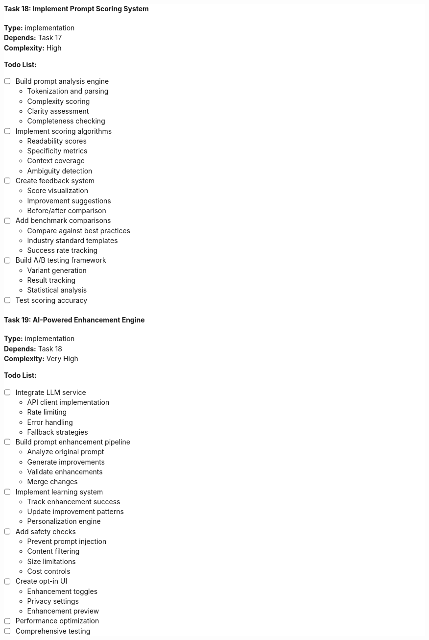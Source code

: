 #### Task 18: Implement Prompt Scoring System
**Type:** implementation  
**Depends:** Task 17  
**Complexity:** High  

**Todo List:**
- [ ] Build prompt analysis engine
  - Tokenization and parsing
  - Complexity scoring
  - Clarity assessment
  - Completeness checking
- [ ] Implement scoring algorithms
  - Readability scores
  - Specificity metrics
  - Context coverage
  - Ambiguity detection
- [ ] Create feedback system
  - Score visualization
  - Improvement suggestions
  - Before/after comparison
- [ ] Add benchmark comparisons
  - Compare against best practices
  - Industry standard templates
  - Success rate tracking
- [ ] Build A/B testing framework
  - Variant generation
  - Result tracking
  - Statistical analysis
- [ ] Test scoring accuracy

#### Task 19: AI-Powered Enhancement Engine
**Type:** implementation  
**Depends:** Task 18  
**Complexity:** Very High  

**Todo List:**
- [ ] Integrate LLM service
  - API client implementation
  - Rate limiting
  - Error handling
  - Fallback strategies
- [ ] Build prompt enhancement pipeline
  - Analyze original prompt
  - Generate improvements
  - Validate enhancements
  - Merge changes
- [ ] Implement learning system
  - Track enhancement success
  - Update improvement patterns
  - Personalization engine
- [ ] Add safety checks
  - Prevent prompt injection
  - Content filtering
  - Size limitations
  - Cost controls
- [ ] Create opt-in UI
  - Enhancement toggles
  - Privacy settings
  - Enhancement preview
- [ ] Performance optimization
- [ ] Comprehensive testing
